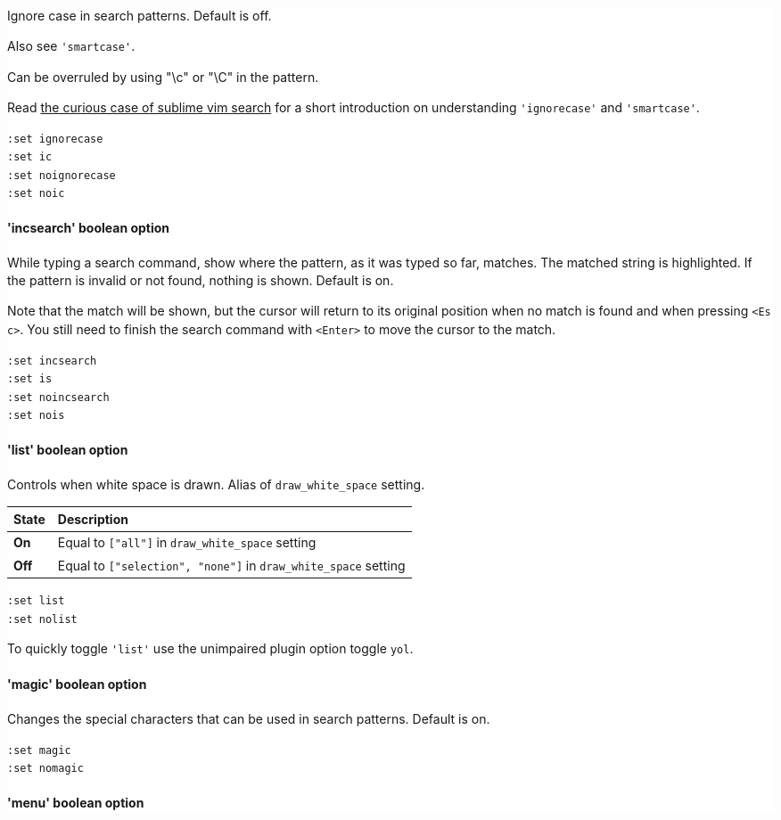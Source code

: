 Ignore case in search patterns.  Default is off.

Also see `'smartcase'`.

Can be overruled by using "\c" or "\C" in the pattern.

Read [the curious case of sublime vim search](/2020/12/11/the-curious-case-of-vim-search/) for a short introduction on understanding `'ignorecase'` and `'smartcase'`.

```vim
:set ignorecase
:set ic
:set noignorecase
:set noic
```

#### 'incsearch' boolean option

While typing a search command, show where the pattern, as it was typed so far, matches.  The matched string is highlighted.  If the pattern is invalid or not found, nothing is shown.  Default is on.

Note that the match will be shown, but the cursor will return to its original position when no match is found and when pressing `<Esc>`.  You still need to finish the search command with `<Enter>` to move the cursor to the match.

```vim
:set incsearch
:set is
:set noincsearch
:set nois
```

#### 'list' boolean option

Controls when white space is drawn.  Alias of `draw_white_space` setting.

State | Description
:---- | :----------
**On**  | Equal to `["all"]` in `draw_white_space` setting
**Off** | Equal to `["selection", "none"]` in `draw_white_space` setting

```vim
:set list
:set nolist
```

To quickly toggle `'list'` use the unimpaired plugin option toggle `yol`.

#### 'magic' boolean option

Changes the special characters that can be used in search patterns. Default is on.

```vim
:set magic
:set nomagic
```

#### 'menu' boolean option
